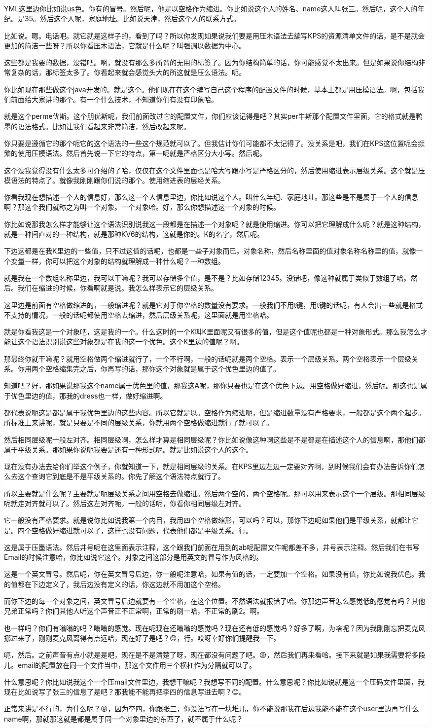 YML这里边你比如说us色。你有的冒号。然后呢，他是以空格作为缩进。你比如说这个人的姓名、name这人叫张三。然后呢，这个人的年纪。是35。然后这个人呢，家庭地址。比如说天津，然后这个人的联系方式。

比如说。嗯。电话吧。就它就是这样子的，看到了吗？所以你发现如果说我们要是用压木语法去编写KPS的资源清单文件的话，是不是就会更加的简洁一些呀？所以你看压木语法，它就是什么呢？叫强调以数据为中心。

这些都是我要的数据，没错吧。啊，就没有那么多所谓的无用的标签了。因为你结构简单的话，你可能感觉不太出来。但是如果说你结构非常复杂的话，那标签太多了。你看起来就会感觉头大的所这就是压么语法。呃。

你比如现在那些做这个java开发的。就是这个。他们现在在这个编写自己这个程序的配置文件的时候，基本上都是用压模语法。啊，包括我们前面给大家讲的那个。有一个什么技术，不知道你们有没有印象哈。

就是这个perme优斯。这个朋优斯呢，我们前面改过它的配置文件，你们应该记得是吧？其实per牛斯那个配置文件里面，它的格式就是鸭墨的语法格式。比如让我们看起来非常简洁，然后改起来呢。

你只要是遵循它的那个呃它的这个语法的一些这个规范就可以了。但我估计你们可能都不太记得了。没关系是吧，我们在KPS这位置呢会频繁的使用压模语法。然后首先说一下它的特点，第一呢就是严格区分大小写。然后呢。

这个没我觉得没有什么太多可介绍的了哈，仅仅在这个文件里面也是哈大写跟小写是严格区分的，然后使用缩进表示层级关系。这个就是压模语法的特点了。就像我刚刚跟你们说的那个。使用缩进表的层经关系。

你看我现在想描述一个人的信息好，那么这一个人信息里边，你比如说这个人。叫什么年纪、家庭地址。那这些是不是属于一个人的信息啊？那这个我们就称之为叫一个对象。一个对象哈。好，那么你想描述这一个对象的时候。

你比如说那我怎么样才能够让这个语法识别说我这一段都是在描述一个对象呢？就是使用缩进。你可以把它理解成什么呢？就是这种结构，就是一种间直对的一种结构，就是那种KV6的结构，这就是你的。K的名字，然后呢。

下边这都是在我K里边的一些值，只不过这值的话呢，也都是一些子对象而已。对象名称，然后名称里面的值对象名称名称里的值，就像一个变量一样，你可以把这个对象的结构就理解成一种什么呢？一种数组。

就是我在一个数组名称里边，我可以干嘛呢？我可以存储多个值，是不是？比如存储12345。没错吧，像这种就属于类似于数组了哈。然后。我们在缩进的时候，你看啊就是说。我怎么样表示它的层级关系。

这里边是前面有空格做缩进的，一般缩进呢？就是它对于你空格的数量没有要求。一般我们不用t键，用t键的话呢，有人会出一些就是格式不支持的情况，一般的话呢都使用空格去缩进，然后层级关系呢，这里面就是用空格哈。

就是你看我这是一个对象吧，这是我的一个。什么这时的一个K叫K里面呢又有很多的值，但是这个值呢也都是一种对象形式。那么我怎么才能让这个语法识别说这些对象都是在我的这一个优色。这个K里边的值呢？啊。

那最终你就干嘛呢？就用空格做两个缩进就行了，一个不行啊，一般的话呢就是两个空格。表示一个层级关系。两个空格表示一个层级关系。你用两个空格缩集完之后，你再写的话，那你这个对象就是属于这个优色里边的值了。

知道吧？好，那如果说那我这个name属于优色里的值，那我这A呢，那你只要也是在这个优色下边。用空格做好缩进，然后呢。那这也是属于优色里边的值，那我的dress也一样，做好缩进啊。

都代表说呃这是都是属于我优色里边的这些内容。所以它就是以。空格作为缩进呃，但是缩进数量没有严格要求，一般都是这个两个起步。所标准上来讲呢，就是只要是不同的层级关系，你就用两个空格做缩进就行了就可以了。

然后相同层级呢一般左对齐。相同层级啊，怎么样才算是相同层级呢？你比如说像这种啊这些是不是都是在描述这个人的信息啊，那他们都属于平级关系。那如果你说呃我要是还有一种形式呢。就是比如说这个人的这个。

现在没有办法去给你们举这个例子，你就知道一下，就是相同层级的关系。在KPS里边左边一定要对齐啊，到时候我们会有办法告诉你们怎么去这个查询它到底是不是平级关系的。你先了解这个语法特点就行了。

所以主要就是什么呢？主要就是呃层级关系之间用空格去做缩进。然后两个空的，两个空格呢。那可以用来表示这个一个层级。那相同层级呢就走对齐就可以了。然后这左对齐呃，一般的话呢，你看你相同层级左对齐。

它一般没有严格要求。就是说你比如说我第一个内目，我用四个空格做缩形，可以吗？可以，那你下边呢如果他们是平级关系，就都让它是。四个空格做好缩进就可以了，这样也没有问题，代表他们都是平级关系。行。

这是属于压墨语法。然后井号呢在这里面表示注释，这个跟我们前面在用到的ab呢配置文件呢都差不多，井号表示注释。然后我们在书写Email的时候注意哈，你比如说它这个。对象之间这部分是用英文的冒号作为风格的。

这是一个英文冒号。然后呢，你在英文冒号后边，你一般呢注意哈，如果有值的话，一定要加一个空格。如果没有值，你比如说我优色。我的值都在下边定义了，我后边没有定义的话，你这边就不用加这个空格。

而你下边的每一个对象之间，英文冒号后边就要有一个空格，在这个位置。不然语法就报错了哈。你那边声音怎么感觉低的感觉有吗？其他兄弟正常吗？你们其他人听这个声音正不正常啊，正常的刷一哈，不正常的刷2。啊。

也一样吗？你们有嗡嗡的吗？嗡嗡的感觉。现在呢现在还嗡嗡的感觉吗？现在还有低的感觉吗？好多了啊，为啥呢？因为我刚刚忘把麦克风挪过来了，刚刚麦克风离得有点远哈，现在好了是吧？😊，行。哎呀幸好你们提醒我一下。

呃，然后。之前声音有点小就是是吧，现在是不是清楚了呀，现在都没有问题了吧。😡，然后我们再来看哈。接下来就是如果我需要将多段儿。email的配置放在同一个文件当中，那这个文件用三个横杠作为分隔就可以了。

什么意思呢？你比如说我这个一个压mail文件里边，我想干嘛呢？我想写不同的配置。什么意思呢？你比如说就是这一个压码文件里面，我现在比如说写了张三的信息了是吧？那我能不能再把李四的信息写进去啊？😊。

正常来讲是不行的，为什么呢？😡，因为李四，你跟张三，你没法写在一块堆儿，你不能说那我在后边我能不能在这个user里边再写什么name啊，那就那这就是都是属于同一个对象里边的东西了，就不属于什么呢？
